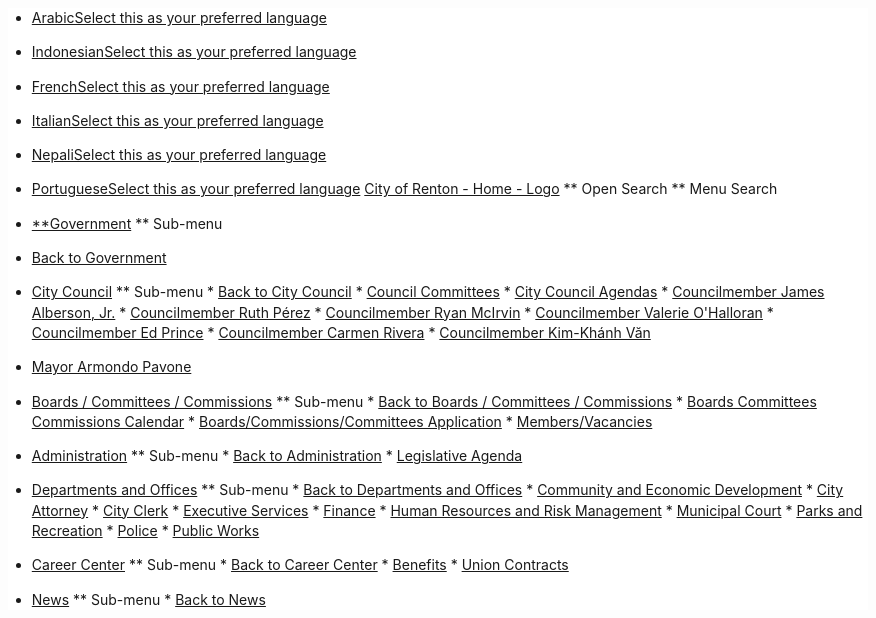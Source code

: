  *  [ArabicSelect this as your preferred language](https://www.rentonwa.gov/Government/City-Council/perez?oc_lang=ar) 
 *  [IndonesianSelect this as your preferred language](https://www.rentonwa.gov/Government/City-Council/perez?oc_lang=id) 
 *  [FrenchSelect this as your preferred language](https://www.rentonwa.gov/Government/City-Council/perez?oc_lang=fr) 
 *  [ItalianSelect this as your preferred language](https://www.rentonwa.gov/Government/City-Council/perez?oc_lang=it) 
 *  [NepaliSelect this as your preferred language](https://www.rentonwa.gov/Government/City-Council/perez?oc_lang=ne) 
 *  [PortugueseSelect this as your preferred language](https://www.rentonwa.gov/Government/City-Council/perez?oc_lang=pt) 
  [City of Renton - Home - Logo](https://www.rentonwa.gov/Home)   **  Open Search  **  Menu Search 

 *  [**Government](https://www.rentonwa.gov/Government)  **  Sub-menu 
   *  [Back to  Government](https://www.rentonwa.gov/Government/City-Council/perez) 
   *  [City Council](https://www.rentonwa.gov/Government/City-Council)  **  Sub-menu 
     *  [Back to City Council](https://www.rentonwa.gov/Government/City-Council/perez) 
     *  [Council Committees](https://www.rentonwa.gov/Government/City-Council/Council-Committees) 
     *  [City Council Agendas](https://www.rentonwa.gov/Government/City-Council/City-Council-Agendas) 
     *  [Councilmember James Alberson, Jr.](https://www.rentonwa.gov/Government/City-Council/alberson) 
     *  [Councilmember Ruth Pérez](https://www.rentonwa.gov/Government/City-Council/perez) 
     *  [Councilmember Ryan McIrvin](https://www.rentonwa.gov/Government/City-Council/mcirvin) 
     *  [Councilmember Valerie O'Halloran](https://www.rentonwa.gov/Government/City-Council/ohalloran) 
     *  [Councilmember Ed Prince](https://www.rentonwa.gov/Government/City-Council/prince) 
     *  [Councilmember Carmen Rivera](https://www.rentonwa.gov/Government/City-Council/rivera) 
     *  [Councilmember Kim-Khánh Văn](https://www.rentonwa.gov/Government/City-Council/van) 
   *  [Mayor Armondo Pavone](https://www.rentonwa.gov/Government/Mayor-Armondo-Pavone) 
   *  [Boards / Committees / Commissions](https://www.rentonwa.gov/Government/Boards-Committees-Commissions)  **  Sub-menu 
     *  [Back to Boards / Committees / Commissions](https://www.rentonwa.gov/Government/City-Council/perez) 
     *  [Boards Committees Commissions Calendar](https://www.rentonwa.gov/Government/Boards-Committees-Commissions/Boards-Committees-Commissions-Calendar) 
     *  [Boards/Commissions/Committees Application](https://www.rentonwa.gov/Government/Boards-Committees-Commissions/BoardsCommissionsCommittees-Application) 
     *  [Members/Vacancies](https://www.rentonwa.gov/Government/Boards-Committees-Commissions/MembersVacancies) 
   *  [Administration](https://www.rentonwa.gov/Government/Administration)  **  Sub-menu 
     *  [Back to Administration](https://www.rentonwa.gov/Government/City-Council/perez) 
     *  [Legislative Agenda](https://www.rentonwa.gov/Government/Administration/Legislative-Agenda) 
   *  [Departments and Offices](https://www.rentonwa.gov/Government/Departments-and-Offices)  **  Sub-menu 
     *  [Back to Departments and Offices](https://www.rentonwa.gov/Government/City-Council/perez) 
     *  [Community and Economic Development](https://www.rentonwa.gov/Government/Departments-and-Offices/Community-and-Economic-Development) 
     *  [City Attorney](https://www.rentonwa.gov/Government/Departments-and-Offices/City-Attorney) 
     *  [City Clerk](https://www.rentonwa.gov/Government/Departments-and-Offices/City-Clerk) 
     *  [Executive Services](https://www.rentonwa.gov/Government/Departments-and-Offices/Executive-Services) 
     *  [Finance](https://www.rentonwa.gov/Government/Departments-and-Offices/Finance) 
     *  [Human Resources and Risk Management](https://www.rentonwa.gov/Government/Departments-and-Offices/Human-Resources-and-Risk-Management) 
     *  [Municipal Court](https://www.rentonwa.gov/Government/Departments-and-Offices/Municipal-Court) 
     *  [Parks and Recreation](https://www.rentonwa.gov/Government/Departments-and-Offices/Parks-and-Recreation) 
     *  [Police](https://www.rentonwa.gov/Government/Departments-and-Offices/Police) 
     *  [Public Works](https://www.rentonwa.gov/Government/Departments-and-Offices/Public-Works) 
   *  [Career Center](https://www.rentonwa.gov/Government/Career-Center)  **  Sub-menu 
     *  [Back to Career Center](https://www.rentonwa.gov/Government/City-Council/perez) 
     *  [Benefits](https://www.rentonwa.gov/Government/Career-Center/Benefits) 
     *  [Union Contracts](https://www.rentonwa.gov/Government/Career-Center/Union-Contracts) 
   *  [News](https://www.rentonwa.gov/Government/News)  **  Sub-menu 
     *  [Back to News](https://www.rentonwa.gov/Government/City-Council/perez) 